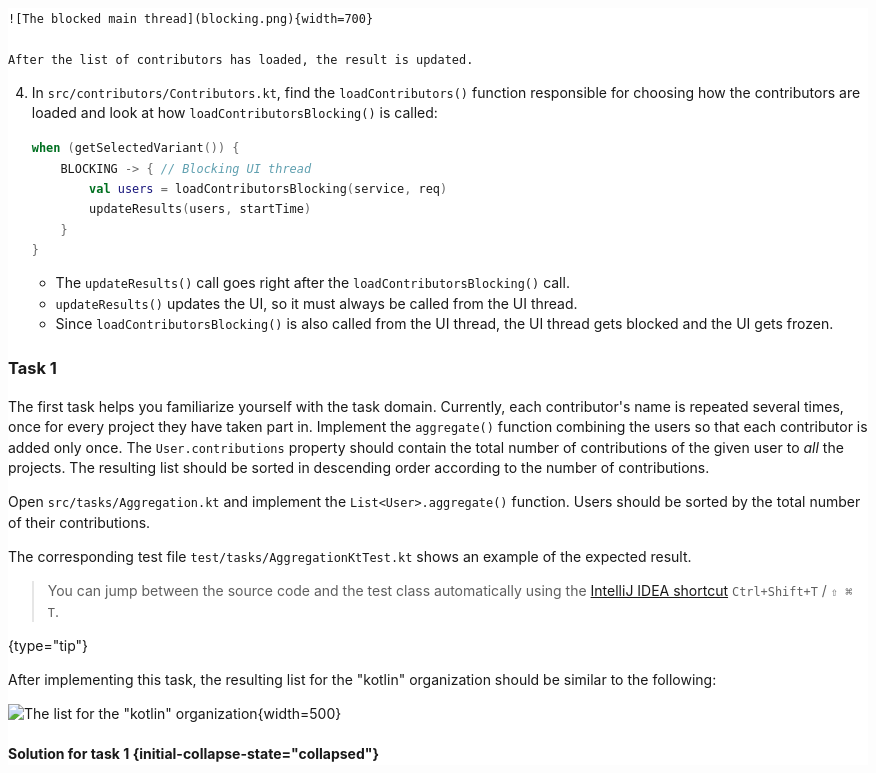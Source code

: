     ![The blocked main thread](blocking.png){width=700}
    
    After the list of contributors has loaded, the result is updated.

4. In `src/contributors/Contributors.kt`, find the `loadContributors()` function responsible for choosing how 
   the contributors are loaded and look at how `loadContributorsBlocking()` is called:

    ```kotlin
    when (getSelectedVariant()) {
        BLOCKING -> { // Blocking UI thread
            val users = loadContributorsBlocking(service, req)
            updateResults(users, startTime)
        }
    }
    ```

   * The `updateResults()` call goes right after the `loadContributorsBlocking()` call.
   * `updateResults()` updates the UI, so it must always be called from the UI thread. 
   * Since `loadContributorsBlocking()` is also called from the UI thread, the UI thread gets blocked and the UI gets
   frozen.

### Task 1

The first task helps you familiarize yourself with the task domain. Currently, each contributor's name is repeated
several times, once for every project they have taken part in. Implement the `aggregate()` function combining the users
so that each contributor is added only once. The `User.contributions` property should contain the total number of
contributions of the given user to _all_ the projects. The resulting list should be sorted in descending order according
to the number of contributions.

Open `src/tasks/Aggregation.kt` and implement the `List<User>.aggregate()` function. Users should be sorted by the total
number of their contributions.

The corresponding test file `test/tasks/AggregationKtTest.kt` shows an example of the expected result.

> You can jump between the source code and the test class automatically using the [IntelliJ IDEA
> shortcut](https://www.jetbrains.com/help/idea/create-tests.html#test-code-navigation) `Ctrl+Shift+T` / `⇧ ⌘ T`.
>
{type="tip"} 

After implementing this task, the resulting list for the "kotlin" organization should be similar to the following:

![The list for the "kotlin" organization](aggregate.png){width=500}

#### Solution for task 1 {initial-collapse-state="collapsed"}
